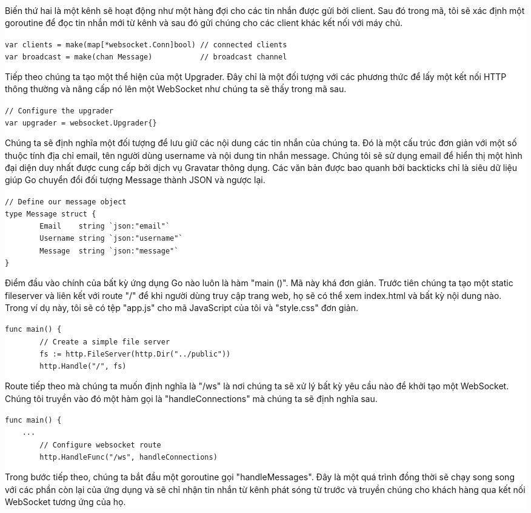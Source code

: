 Biến thứ hai là một kênh sẽ hoạt động như một hàng đợi cho các tin nhắn được gửi bởi client. Sau đó trong mã, tôi sẽ xác định một goroutine để đọc tin nhắn mới từ kênh và sau đó gửi chúng cho các client khác kết nối với máy chủ.

```
var clients = make(map[*websocket.Conn]bool) // connected clients
var broadcast = make(chan Message)           // broadcast channel
```

Tiếp theo chúng ta tạo một thể hiện của một Upgrader. Đây chỉ là một đối tượng với các phương thức để lấy một kết nối HTTP thông thường và nâng cấp nó lên một WebSocket như chúng ta sẽ thấy trong mã sau.

```
// Configure the upgrader
var upgrader = websocket.Upgrader{}
```

Chúng ta sẽ định nghĩa một đối tượng để lưu giữ các nội dung các tin nhắn của chúng ta. Đó là một cấu trúc đơn giản với một số thuộc tính địa chỉ email, tên người dùng username và nội dung tin nhắn message. Chúng tôi sẽ sử dụng email để hiển thị một hình đại diện duy nhất được cung cấp bởi dịch vụ Gravatar thông dụng.
Các văn bản được bao quanh bởi backticks chỉ là siêu dữ liệu giúp Go chuyển đổi đối tượng Message thành JSON và ngược lại.
```
// Define our message object
type Message struct {
        Email    string `json:"email"`
        Username string `json:"username"`
        Message  string `json:"message"`
}
```

Điểm đầu vào chính của bất kỳ ứng dụng Go nào luôn là hàm "main ()". Mã này khá đơn giản. Trước tiên chúng ta tạo một static fileserver và liên kết với route "/" để khi người dùng truy cập trang web, họ sẽ có thể xem index.html và bất kỳ nội dung nào. Trong ví dụ này, tôi sẽ có tệp "app.js" cho mã JavaScript của tôi và "style.css" đơn giản.

```
func main() {
        // Create a simple file server
        fs := http.FileServer(http.Dir("../public"))
        http.Handle("/", fs)
```

Route tiếp theo mà chúng ta muốn định nghĩa là "/ws" là nơi chúng ta sẽ xử lý bất kỳ yêu cầu nào để khởi tạo một WebSocket. Chúng tôi truyền vào đó một hàm gọi là "handleConnections" mà chúng ta sẽ định nghĩa sau.

```
func main() {
    ...
        // Configure websocket route
        http.HandleFunc("/ws", handleConnections)
```

Trong bước tiếp theo, chúng ta bắt đầu một goroutine gọi "handleMessages". Đây là một quá trình đồng thời sẽ chạy song song với các phần còn lại của ứng dụng và sẽ chỉ nhận tin nhắn từ kênh phát sóng từ trước và truyền chúng cho khách hàng qua kết nối WebSocket tương ứng của họ.

